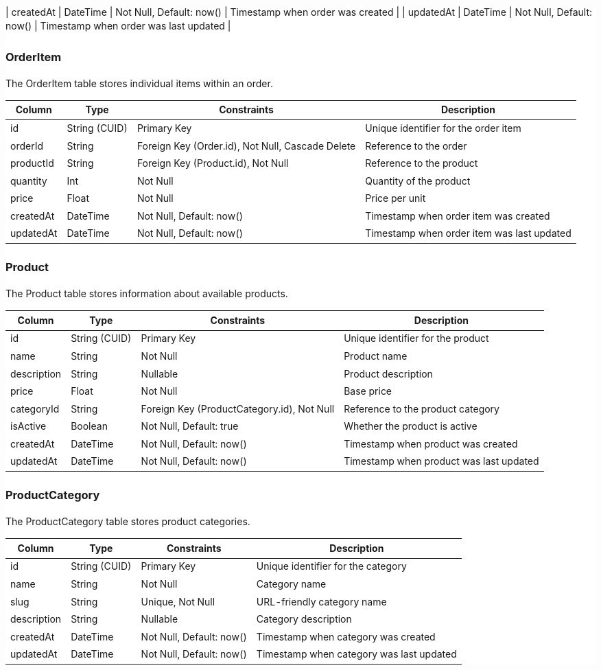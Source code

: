 | createdAt | DateTime | Not Null, Default: now() | Timestamp when order was created |
| updatedAt | DateTime | Not Null, Default: now() | Timestamp when order was last updated |

### OrderItem

The OrderItem table stores individual items within an order.

| Column | Type | Constraints | Description |
|--------|------|-------------|-------------|
| id | String (CUID) | Primary Key | Unique identifier for the order item |
| orderId | String | Foreign Key (Order.id), Not Null, Cascade Delete | Reference to the order |
| productId | String | Foreign Key (Product.id), Not Null | Reference to the product |
| quantity | Int | Not Null | Quantity of the product |
| price | Float | Not Null | Price per unit |
| createdAt | DateTime | Not Null, Default: now() | Timestamp when order item was created |
| updatedAt | DateTime | Not Null, Default: now() | Timestamp when order item was last updated |

### Product

The Product table stores information about available products.

| Column | Type | Constraints | Description |
|--------|------|-------------|-------------|
| id | String (CUID) | Primary Key | Unique identifier for the product |
| name | String | Not Null | Product name |
| description | String | Nullable | Product description |
| price | Float | Not Null | Base price |
| categoryId | String | Foreign Key (ProductCategory.id), Not Null | Reference to the product category |
| isActive | Boolean | Not Null, Default: true | Whether the product is active |
| createdAt | DateTime | Not Null, Default: now() | Timestamp when product was created |
| updatedAt | DateTime | Not Null, Default: now() | Timestamp when product was last updated |

### ProductCategory

The ProductCategory table stores product categories.

| Column | Type | Constraints | Description |
|--------|------|-------------|-------------|
| id | String (CUID) | Primary Key | Unique identifier for the category |
| name | String | Not Null | Category name |
| slug | String | Unique, Not Null | URL-friendly category name |
| description | String | Nullable | Category description |
| createdAt | DateTime | Not Null, Default: now() | Timestamp when category was created |
| updatedAt | DateTime | Not Null, Default: now() | Timestamp when category was last updated |
